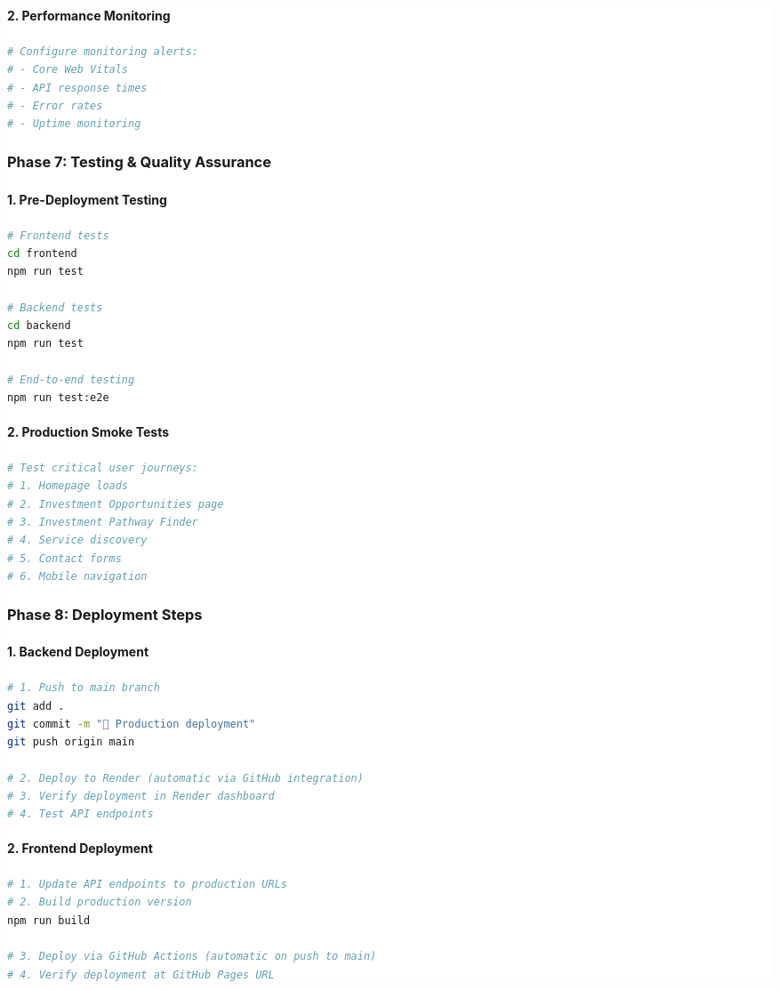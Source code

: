 #### 2. Performance Monitoring
```bash
# Configure monitoring alerts:
# - Core Web Vitals
# - API response times
# - Error rates
# - Uptime monitoring
```

### Phase 7: Testing & Quality Assurance

#### 1. Pre-Deployment Testing
```bash
# Frontend tests
cd frontend
npm run test

# Backend tests
cd backend
npm run test

# End-to-end testing
npm run test:e2e
```

#### 2. Production Smoke Tests
```bash
# Test critical user journeys:
# 1. Homepage loads
# 2. Investment Opportunities page
# 3. Investment Pathway Finder
# 4. Service discovery
# 5. Contact forms
# 6. Mobile navigation
```

### Phase 8: Deployment Steps

#### 1. Backend Deployment
```bash
# 1. Push to main branch
git add .
git commit -m "🚀 Production deployment"
git push origin main

# 2. Deploy to Render (automatic via GitHub integration)
# 3. Verify deployment in Render dashboard
# 4. Test API endpoints
```

#### 2. Frontend Deployment
```bash
# 1. Update API endpoints to production URLs
# 2. Build production version
npm run build

# 3. Deploy via GitHub Actions (automatic on push to main)
# 4. Verify deployment at GitHub Pages URL
```
